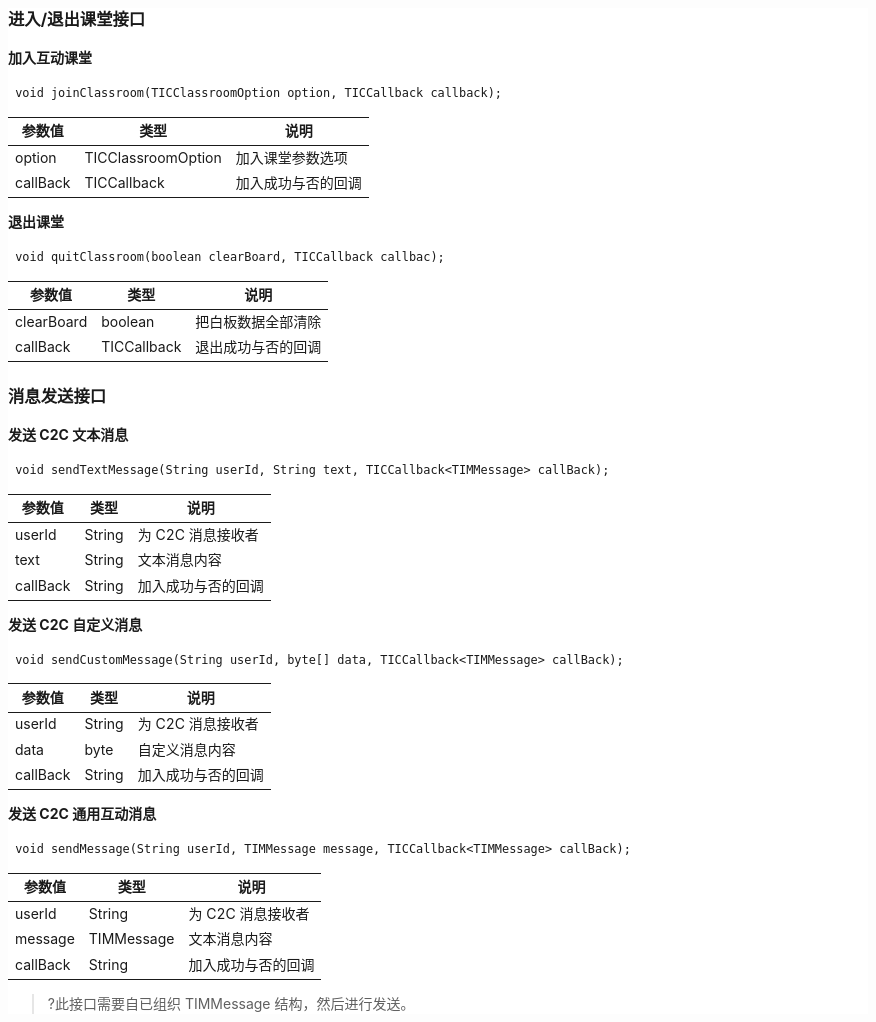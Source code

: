 
### 进入/退出课堂接口
**加入互动课堂**
```
 void joinClassroom(TICClassroomOption option, TICCallback callback);
```
|  参数值  | 类型       | 说明 |
| -- | --------- | ------------------ |
|   option| TICClassroomOption | 加入课堂参数选项 |
|   callBack| TICCallback | 加入成功与否的回调 |

**退出课堂**
```
 void quitClassroom(boolean clearBoard, TICCallback callbac);
```
|  参数值  | 类型       | 说明 |
| -- | --------- | ------------------ |
|   clearBoard| boolean | 把白板数据全部清除 |
|   callBack| TICCallback | 退出成功与否的回调 |

### 消息发送接口

**发送 C2C 文本消息**
```
 void sendTextMessage(String userId, String text, TICCallback<TIMMessage> callBack);
```
|  参数值  | 类型       | 说明 |
| -- | --------- | ------------------ |
|   userId| String | 为 C2C 消息接收者 |
|   text| String | 文本消息内容 |
|   callBack| String | 加入成功与否的回调 |

**发送 C2C 自定义消息**
```
 void sendCustomMessage(String userId, byte[] data, TICCallback<TIMMessage> callBack);
```
|  参数值  | 类型       | 说明 |
| -- | --------- | ------------------ |
|   userId| String | 为 C2C 消息接收者 |
|   data| byte| 自定义消息内容 |
|   callBack| String | 加入成功与否的回调 |

**发送 C2C 通用互动消息**
```
 void sendMessage(String userId, TIMMessage message, TICCallback<TIMMessage> callBack);
```
|  参数值  | 类型       | 说明 |
| -- | --------- | ------------------ |
|   userId| String | 为 C2C 消息接收者 |
|   message| TIMMessage | 文本消息内容 |
|   callBack| String | 加入成功与否的回调 |
>?此接口需要自已组织 TIMMessage 结构，然后进行发送。
